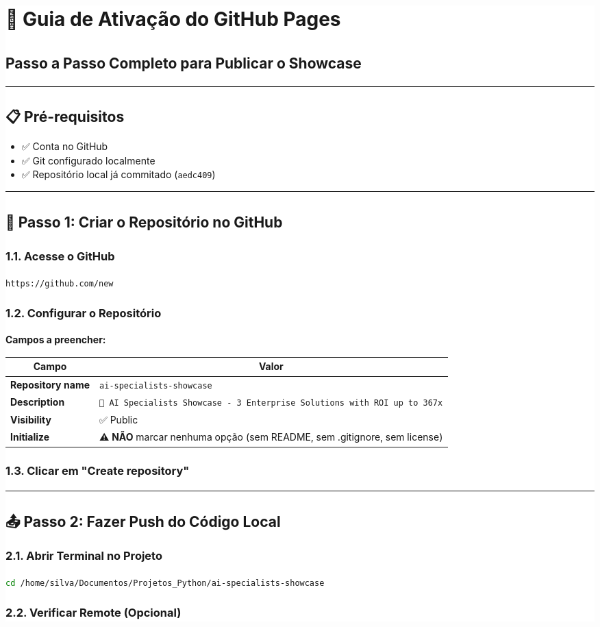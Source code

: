 # 🚀 Guia de Ativação do GitHub Pages

## Passo a Passo Completo para Publicar o Showcase

---

## 📋 Pré-requisitos

- ✅ Conta no GitHub
- ✅ Git configurado localmente
- ✅ Repositório local já commitado (`aedc409`)

---

## 🔧 Passo 1: Criar o Repositório no GitHub

### 1.1. Acesse o GitHub

```
https://github.com/new
```

### 1.2. Configurar o Repositório

**Campos a preencher:**

| Campo               | Valor                                                                     |
| ------------------- | ------------------------------------------------------------------------- |
| **Repository name** | `ai-specialists-showcase`                                                 |
| **Description**     | `🤖 AI Specialists Showcase - 3 Enterprise Solutions with ROI up to 367x` |
| **Visibility**      | ✅ Public                                                                 |
| **Initialize**      | ⚠️ **NÃO** marcar nenhuma opção (sem README, sem .gitignore, sem license) |

### 1.3. Clicar em "Create repository"

---

## 📤 Passo 2: Fazer Push do Código Local

### 2.1. Abrir Terminal no Projeto

```bash
cd /home/silva/Documentos/Projetos_Python/ai-specialists-showcase
```

### 2.2. Verificar Remote (Opcional)
